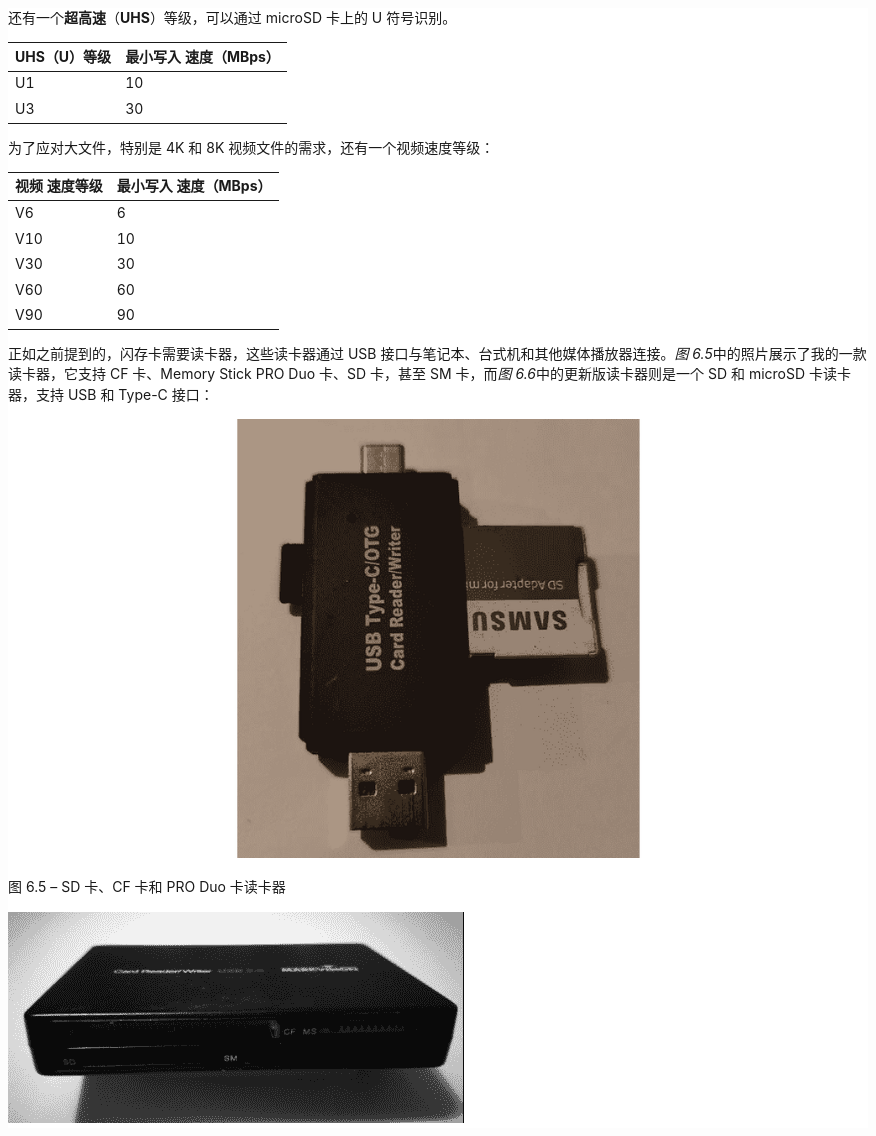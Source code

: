 还有一个**超高速**（**UHS**）等级，可以通过 microSD 卡上的 U 符号识别。

| **UHS（U）等级** | **最小写入** **速度（MBps）** |
| --- | --- |
| U1 | 10 |
| U3 | 30 |

为了应对大文件，特别是 4K 和 8K 视频文件的需求，还有一个视频速度等级：

| **视频** **速度等级** | **最小写入** **速度（MBps）** |
| --- | --- |
| V6 | 6 |
| V10 | 10 |
| V30 | 30 |
| V60 | 60 |
| V90 | 90 |

正如之前提到的，闪存卡需要读卡器，这些读卡器通过 USB 接口与笔记本、台式机和其他媒体播放器连接。*图 6.5*中的照片展示了我的一款读卡器，它支持 CF 卡、Memory Stick PRO Duo 卡、SD 卡，甚至 SM 卡，而*图 6.6*中的更新版读卡器则是一个 SD 和 microSD 卡读卡器，支持 USB 和 Type-C 接口：

![图 6.5 – SD 卡、CF 卡和 PRO Duo 卡读卡器](img/Figure_6.06_B19441.jpg)

图 6.5 – SD 卡、CF 卡和 PRO Duo 卡读卡器

![图 6.6 – USB 3.0 和 Type C SD 卡与 microSD 卡读卡器](img/Figure_6.05_B19441.jpg)
